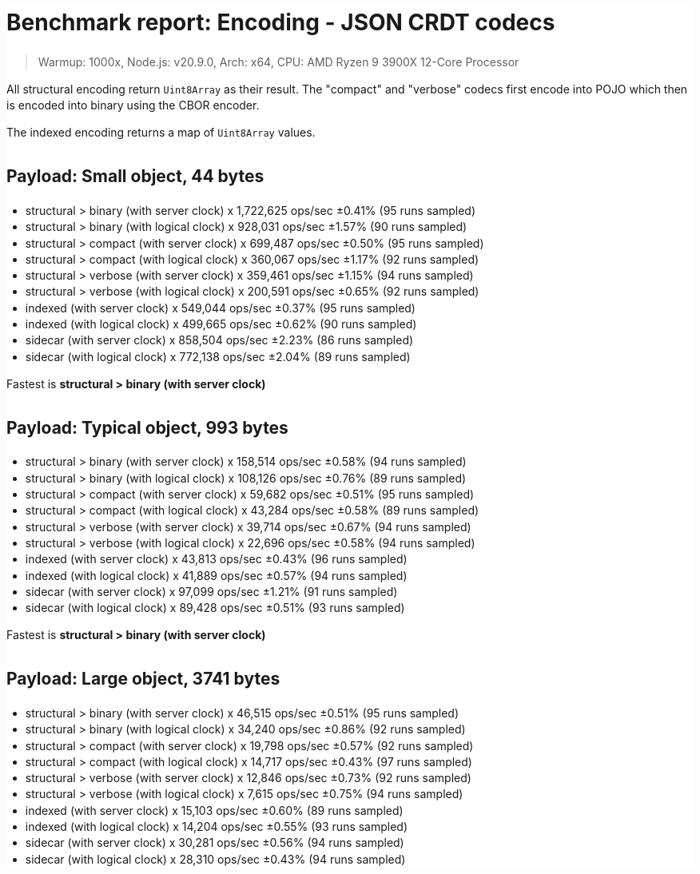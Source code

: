# Benchmark report: __Encoding - JSON CRDT codecs__

> Warmup: 1000x, Node.js: v20.9.0, Arch: x64, CPU: AMD Ryzen 9 3900X 12-Core Processor

All structural encoding return `Uint8Array` as their result. The "compact" and "verbose" codecs first encode into POJO which then is encoded into binary using the CBOR encoder.

The indexed encoding returns a map of `Uint8Array` values.


## Payload: __Small object, 44 bytes__

- structural > binary (with server clock) x 1,722,625 ops/sec ±0.41% (95 runs sampled)
- structural > binary (with logical clock) x 928,031 ops/sec ±1.57% (90 runs sampled)
- structural > compact (with server clock) x 699,487 ops/sec ±0.50% (95 runs sampled)
- structural > compact (with logical clock) x 360,067 ops/sec ±1.17% (92 runs sampled)
- structural > verbose (with server clock) x 359,461 ops/sec ±1.15% (94 runs sampled)
- structural > verbose (with logical clock) x 200,591 ops/sec ±0.65% (92 runs sampled)
- indexed (with server clock) x 549,044 ops/sec ±0.37% (95 runs sampled)
- indexed (with logical clock) x 499,665 ops/sec ±0.62% (90 runs sampled)
- sidecar (with server clock) x 858,504 ops/sec ±2.23% (86 runs sampled)
- sidecar (with logical clock) x 772,138 ops/sec ±2.04% (89 runs sampled)

Fastest is __structural > binary (with server clock)__


## Payload: __Typical object, 993 bytes__

- structural > binary (with server clock) x 158,514 ops/sec ±0.58% (94 runs sampled)
- structural > binary (with logical clock) x 108,126 ops/sec ±0.76% (89 runs sampled)
- structural > compact (with server clock) x 59,682 ops/sec ±0.51% (95 runs sampled)
- structural > compact (with logical clock) x 43,284 ops/sec ±0.58% (89 runs sampled)
- structural > verbose (with server clock) x 39,714 ops/sec ±0.67% (94 runs sampled)
- structural > verbose (with logical clock) x 22,696 ops/sec ±0.58% (94 runs sampled)
- indexed (with server clock) x 43,813 ops/sec ±0.43% (96 runs sampled)
- indexed (with logical clock) x 41,889 ops/sec ±0.57% (94 runs sampled)
- sidecar (with server clock) x 97,099 ops/sec ±1.21% (91 runs sampled)
- sidecar (with logical clock) x 89,428 ops/sec ±0.51% (93 runs sampled)

Fastest is __structural > binary (with server clock)__


## Payload: __Large object, 3741 bytes__

- structural > binary (with server clock) x 46,515 ops/sec ±0.51% (95 runs sampled)
- structural > binary (with logical clock) x 34,240 ops/sec ±0.86% (92 runs sampled)
- structural > compact (with server clock) x 19,798 ops/sec ±0.57% (92 runs sampled)
- structural > compact (with logical clock) x 14,717 ops/sec ±0.43% (97 runs sampled)
- structural > verbose (with server clock) x 12,846 ops/sec ±0.73% (92 runs sampled)
- structural > verbose (with logical clock) x 7,615 ops/sec ±0.75% (94 runs sampled)
- indexed (with server clock) x 15,103 ops/sec ±0.60% (89 runs sampled)
- indexed (with logical clock) x 14,204 ops/sec ±0.55% (93 runs sampled)
- sidecar (with server clock) x 30,281 ops/sec ±0.56% (94 runs sampled)
- sidecar (with logical clock) x 28,310 ops/sec ±0.43% (94 runs sampled)
